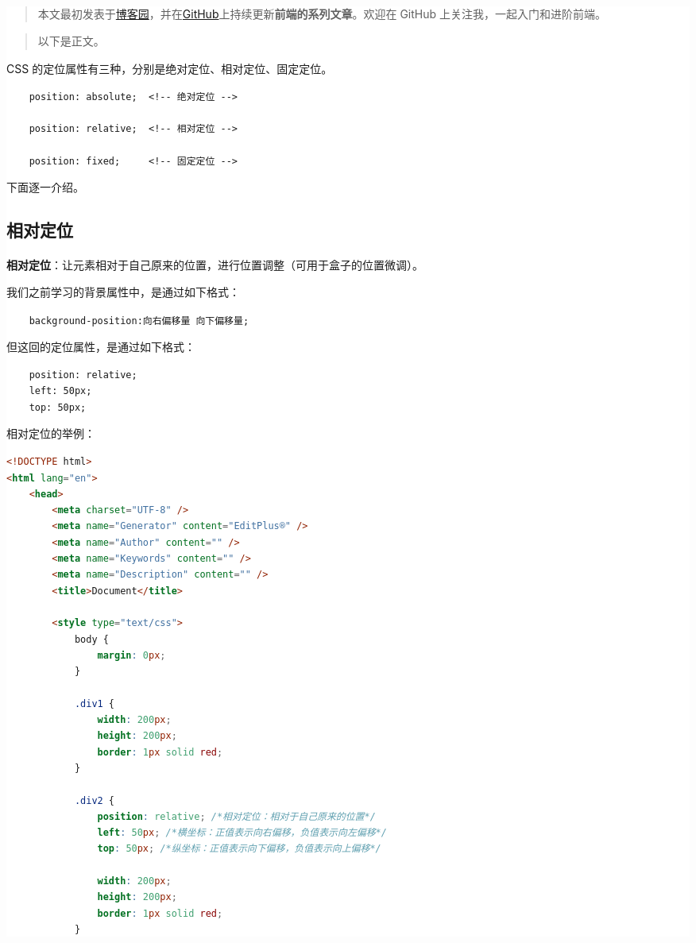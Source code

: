 > 本文最初发表于[博客园](http://www.cnblogs.com/smyhvae/p/8296748.html)，并在[GitHub](https://github.com/qianguyihao/Web)上持续更新**前端的系列文章**。欢迎在 GitHub 上关注我，一起入门和进阶前端。

> 以下是正文。

CSS 的定位属性有三种，分别是绝对定位、相对定位、固定定位。

```
	position: absolute;  <!-- 绝对定位 -->

	position: relative;  <!-- 相对定位 -->

	position: fixed;     <!-- 固定定位 -->

```

下面逐一介绍。

## 相对定位

**相对定位**：让元素相对于自己原来的位置，进行位置调整（可用于盒子的位置微调）。

我们之前学习的背景属性中，是通过如下格式：

```
	background-position:向右偏移量 向下偏移量;
```

但这回的定位属性，是通过如下格式：

```
	position: relative;
	left: 50px;
	top: 50px;
```

相对定位的举例：

```html
<!DOCTYPE html>
<html lang="en">
    <head>
        <meta charset="UTF-8" />
        <meta name="Generator" content="EditPlus®" />
        <meta name="Author" content="" />
        <meta name="Keywords" content="" />
        <meta name="Description" content="" />
        <title>Document</title>

        <style type="text/css">
            body {
                margin: 0px;
            }

            .div1 {
                width: 200px;
                height: 200px;
                border: 1px solid red;
            }

            .div2 {
                position: relative; /*相对定位：相对于自己原来的位置*/
                left: 50px; /*横坐标：正值表示向右偏移，负值表示向左偏移*/
                top: 50px; /*纵坐标：正值表示向下偏移，负值表示向上偏移*/

                width: 200px;
                height: 200px;
                border: 1px solid red;
            }
```